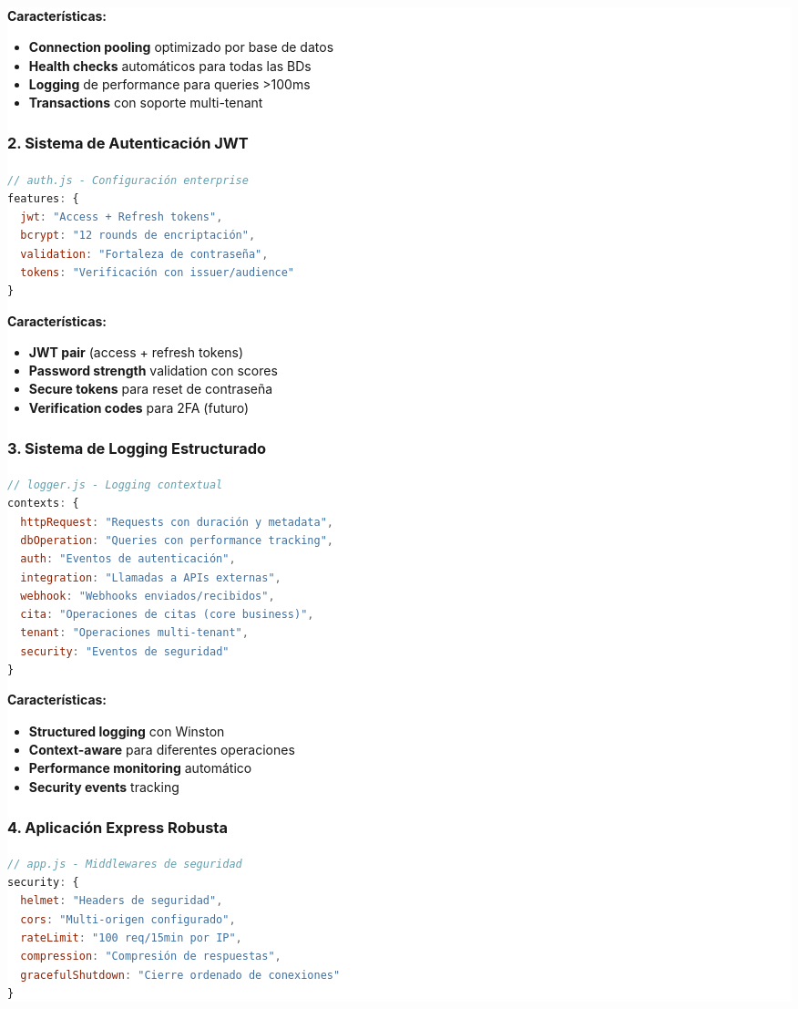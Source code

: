 **Características:**
- **Connection pooling** optimizado por base de datos
- **Health checks** automáticos para todas las BDs
- **Logging** de performance para queries >100ms
- **Transactions** con soporte multi-tenant

### **2. Sistema de Autenticación JWT**

```javascript
// auth.js - Configuración enterprise
features: {
  jwt: "Access + Refresh tokens",
  bcrypt: "12 rounds de encriptación",
  validation: "Fortaleza de contraseña",
  tokens: "Verificación con issuer/audience"
}
```

**Características:**
- **JWT pair** (access + refresh tokens)
- **Password strength** validation con scores
- **Secure tokens** para reset de contraseña
- **Verification codes** para 2FA (futuro)

### **3. Sistema de Logging Estructurado**

```javascript
// logger.js - Logging contextual
contexts: {
  httpRequest: "Requests con duración y metadata",
  dbOperation: "Queries con performance tracking",
  auth: "Eventos de autenticación",
  integration: "Llamadas a APIs externas",
  webhook: "Webhooks enviados/recibidos",
  cita: "Operaciones de citas (core business)",
  tenant: "Operaciones multi-tenant",
  security: "Eventos de seguridad"
}
```

**Características:**
- **Structured logging** con Winston
- **Context-aware** para diferentes operaciones
- **Performance monitoring** automático
- **Security events** tracking

### **4. Aplicación Express Robusta**

```javascript
// app.js - Middlewares de seguridad
security: {
  helmet: "Headers de seguridad",
  cors: "Multi-origen configurado",
  rateLimit: "100 req/15min por IP",
  compression: "Compresión de respuestas",
  gracefulShutdown: "Cierre ordenado de conexiones"
}
```
